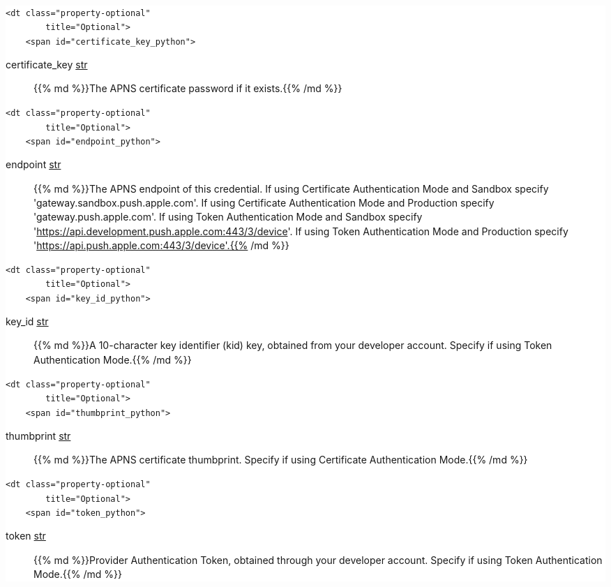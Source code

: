     <dt class="property-optional"
            title="Optional">
        <span id="certificate_key_python">
<a href="#certificate_key_python" style="color: inherit; text-decoration: inherit;">certificate_<wbr>key</a>
</span> 
        <span class="property-indicator"></span>
        <span class="property-type"><a href="https://docs.python.org/3/library/stdtypes.html">str</a></span>
    </dt>
    <dd>{{% md %}}The APNS certificate password if it exists.{{% /md %}}</dd>

    <dt class="property-optional"
            title="Optional">
        <span id="endpoint_python">
<a href="#endpoint_python" style="color: inherit; text-decoration: inherit;">endpoint</a>
</span> 
        <span class="property-indicator"></span>
        <span class="property-type"><a href="https://docs.python.org/3/library/stdtypes.html">str</a></span>
    </dt>
    <dd>{{% md %}}The APNS endpoint of this credential. If using Certificate Authentication Mode and Sandbox specify 'gateway.sandbox.push.apple.com'. If using Certificate Authentication Mode and Production specify 'gateway.push.apple.com'. If using Token Authentication Mode and Sandbox specify 'https://api.development.push.apple.com:443/3/device'. If using Token Authentication Mode and Production specify 'https://api.push.apple.com:443/3/device'.{{% /md %}}</dd>

    <dt class="property-optional"
            title="Optional">
        <span id="key_id_python">
<a href="#key_id_python" style="color: inherit; text-decoration: inherit;">key_<wbr>id</a>
</span> 
        <span class="property-indicator"></span>
        <span class="property-type"><a href="https://docs.python.org/3/library/stdtypes.html">str</a></span>
    </dt>
    <dd>{{% md %}}A 10-character key identifier (kid) key, obtained from your developer account. Specify if using Token Authentication Mode.{{% /md %}}</dd>

    <dt class="property-optional"
            title="Optional">
        <span id="thumbprint_python">
<a href="#thumbprint_python" style="color: inherit; text-decoration: inherit;">thumbprint</a>
</span> 
        <span class="property-indicator"></span>
        <span class="property-type"><a href="https://docs.python.org/3/library/stdtypes.html">str</a></span>
    </dt>
    <dd>{{% md %}}The APNS certificate thumbprint. Specify if using Certificate Authentication Mode.{{% /md %}}</dd>

    <dt class="property-optional"
            title="Optional">
        <span id="token_python">
<a href="#token_python" style="color: inherit; text-decoration: inherit;">token</a>
</span> 
        <span class="property-indicator"></span>
        <span class="property-type"><a href="https://docs.python.org/3/library/stdtypes.html">str</a></span>
    </dt>
    <dd>{{% md %}}Provider Authentication Token, obtained through your developer account. Specify if using Token Authentication Mode.{{% /md %}}</dd>
